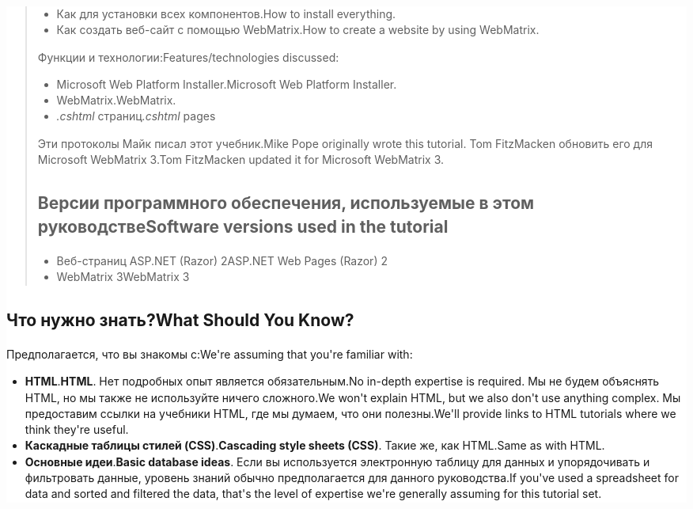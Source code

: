 > - <span data-ttu-id="7c42e-116">Как для установки всех компонентов.</span><span class="sxs-lookup"><span data-stu-id="7c42e-116">How to install everything.</span></span>
> - <span data-ttu-id="7c42e-117">Как создать веб-сайт с помощью WebMatrix.</span><span class="sxs-lookup"><span data-stu-id="7c42e-117">How to create a website by using WebMatrix.</span></span>
>   
> 
> <span data-ttu-id="7c42e-118">Функции и технологии:</span><span class="sxs-lookup"><span data-stu-id="7c42e-118">Features/technologies discussed:</span></span>
> 
> - <span data-ttu-id="7c42e-119">Microsoft Web Platform Installer.</span><span class="sxs-lookup"><span data-stu-id="7c42e-119">Microsoft Web Platform Installer.</span></span>
> - <span data-ttu-id="7c42e-120">WebMatrix.</span><span class="sxs-lookup"><span data-stu-id="7c42e-120">WebMatrix.</span></span>
> - <span data-ttu-id="7c42e-121">*.cshtml* страниц</span><span class="sxs-lookup"><span data-stu-id="7c42e-121">*.cshtml* pages</span></span>
>   
> 
> <span data-ttu-id="7c42e-122">Эти протоколы Майк писал этот учебник.</span><span class="sxs-lookup"><span data-stu-id="7c42e-122">Mike Pope originally wrote this tutorial.</span></span> <span data-ttu-id="7c42e-123">Tom FitzMacken обновить его для Microsoft WebMatrix 3.</span><span class="sxs-lookup"><span data-stu-id="7c42e-123">Tom FitzMacken updated it for Microsoft WebMatrix 3.</span></span>
> 
> ## <a name="software-versions-used-in-the-tutorial"></a><span data-ttu-id="7c42e-124">Версии программного обеспечения, используемые в этом руководстве</span><span class="sxs-lookup"><span data-stu-id="7c42e-124">Software versions used in the tutorial</span></span>
> 
> 
> - <span data-ttu-id="7c42e-125">Веб-страниц ASP.NET (Razor) 2</span><span class="sxs-lookup"><span data-stu-id="7c42e-125">ASP.NET Web Pages (Razor) 2</span></span>
> - <span data-ttu-id="7c42e-126">WebMatrix 3</span><span class="sxs-lookup"><span data-stu-id="7c42e-126">WebMatrix 3</span></span>


## <a name="what-should-you-know"></a><span data-ttu-id="7c42e-127">Что нужно знать?</span><span class="sxs-lookup"><span data-stu-id="7c42e-127">What Should You Know?</span></span>

<span data-ttu-id="7c42e-128">Предполагается, что вы знакомы с:</span><span class="sxs-lookup"><span data-stu-id="7c42e-128">We're assuming that you're familiar with:</span></span>

- <span data-ttu-id="7c42e-129">**HTML**.</span><span class="sxs-lookup"><span data-stu-id="7c42e-129">**HTML**.</span></span> <span data-ttu-id="7c42e-130">Нет подробных опыт является обязательным.</span><span class="sxs-lookup"><span data-stu-id="7c42e-130">No in-depth expertise is required.</span></span> <span data-ttu-id="7c42e-131">Мы не будем объяснять HTML, но мы также не используйте ничего сложного.</span><span class="sxs-lookup"><span data-stu-id="7c42e-131">We won't explain HTML, but we also don't use anything complex.</span></span> <span data-ttu-id="7c42e-132">Мы предоставим ссылки на учебники HTML, где мы думаем, что они полезны.</span><span class="sxs-lookup"><span data-stu-id="7c42e-132">We'll provide links to HTML tutorials where we think they're useful.</span></span>
- <span data-ttu-id="7c42e-133">**Каскадные таблицы стилей (CSS)**.</span><span class="sxs-lookup"><span data-stu-id="7c42e-133">**Cascading style sheets (CSS)**.</span></span> <span data-ttu-id="7c42e-134">Такие же, как HTML.</span><span class="sxs-lookup"><span data-stu-id="7c42e-134">Same as with HTML.</span></span>
- <span data-ttu-id="7c42e-135">**Основные идеи**.</span><span class="sxs-lookup"><span data-stu-id="7c42e-135">**Basic database ideas**.</span></span> <span data-ttu-id="7c42e-136">Если вы используется электронную таблицу для данных и упорядочивать и фильтровать данные, уровень знаний обычно предполагается для данного руководства.</span><span class="sxs-lookup"><span data-stu-id="7c42e-136">If you've used a spreadsheet for data and sorted and filtered the data, that's the level of expertise we're generally assuming for this tutorial set.</span></span>
